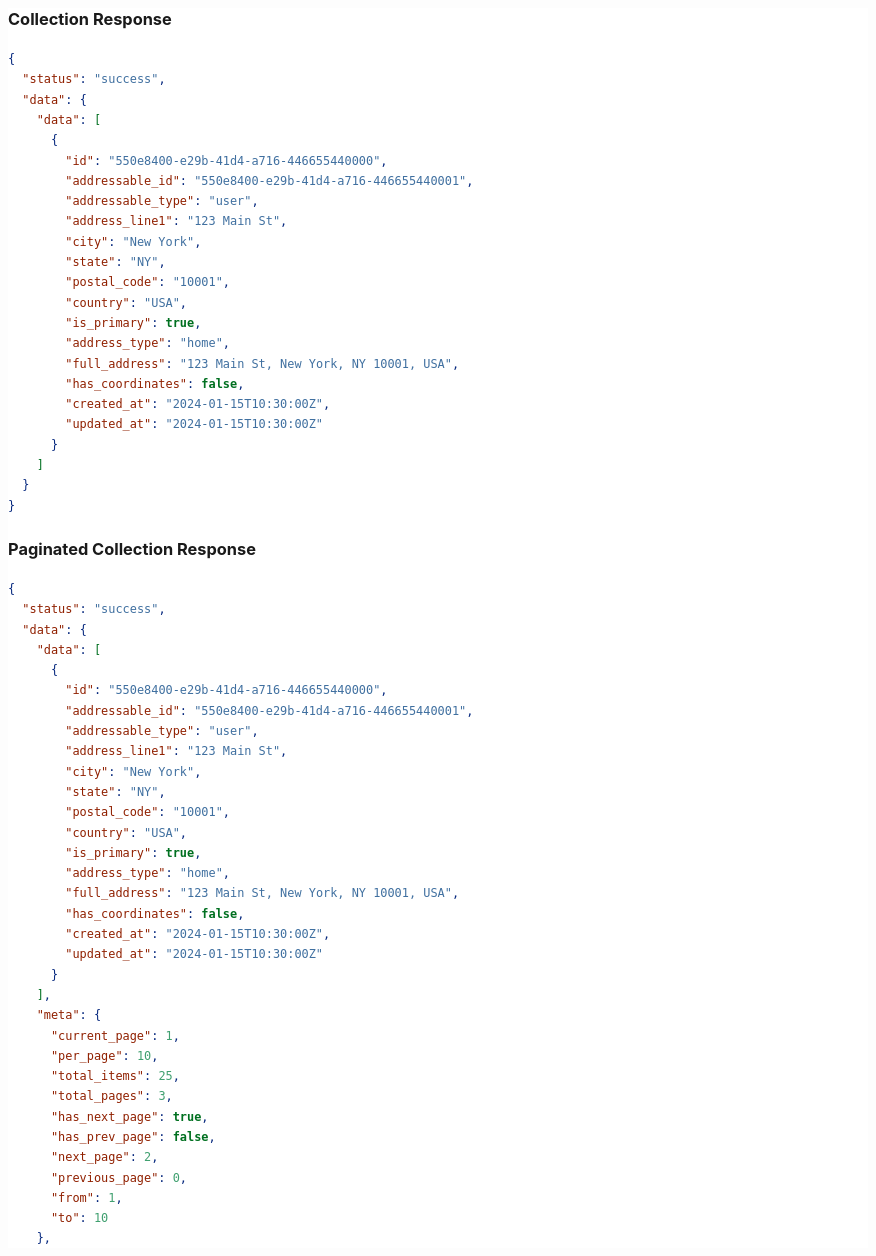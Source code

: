 ### Collection Response

```json
{
  "status": "success",
  "data": {
    "data": [
      {
        "id": "550e8400-e29b-41d4-a716-446655440000",
        "addressable_id": "550e8400-e29b-41d4-a716-446655440001",
        "addressable_type": "user",
        "address_line1": "123 Main St",
        "city": "New York",
        "state": "NY",
        "postal_code": "10001",
        "country": "USA",
        "is_primary": true,
        "address_type": "home",
        "full_address": "123 Main St, New York, NY 10001, USA",
        "has_coordinates": false,
        "created_at": "2024-01-15T10:30:00Z",
        "updated_at": "2024-01-15T10:30:00Z"
      }
    ]
  }
}
```

### Paginated Collection Response

```json
{
  "status": "success",
  "data": {
    "data": [
      {
        "id": "550e8400-e29b-41d4-a716-446655440000",
        "addressable_id": "550e8400-e29b-41d4-a716-446655440001",
        "addressable_type": "user",
        "address_line1": "123 Main St",
        "city": "New York",
        "state": "NY",
        "postal_code": "10001",
        "country": "USA",
        "is_primary": true,
        "address_type": "home",
        "full_address": "123 Main St, New York, NY 10001, USA",
        "has_coordinates": false,
        "created_at": "2024-01-15T10:30:00Z",
        "updated_at": "2024-01-15T10:30:00Z"
      }
    ],
    "meta": {
      "current_page": 1,
      "per_page": 10,
      "total_items": 25,
      "total_pages": 3,
      "has_next_page": true,
      "has_prev_page": false,
      "next_page": 2,
      "previous_page": 0,
      "from": 1,
      "to": 10
    },
```